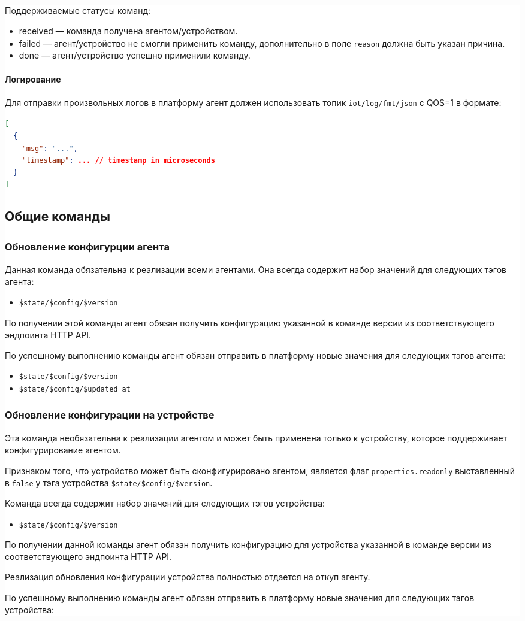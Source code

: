 Поддерживаемые статусы команд:

- received — команда получена агентом/устройством.
- failed — агент/устройство не смогли применить команду, дополнительно в поле `reason` должна быть указан причина.
- done — агент/устройство успешно применили команду.

#### Логирование

Для отправки произвольных логов в платформу агент должен использовать топик `iot/log/fmt/json` с QOS=1 в формате:
```json
[
  {
    "msg": "...",
    "timestamp": ... // timestamp in microseconds
  }
]
```

## Общие команды

### Обновление конфигурции агента

Данная команда обязательна к реализации всеми агентами. Она всегда содержит набор значений для следующих тэгов агента:

- `$state/$config/$version`

По получении этой команды агент обязан получить конфигурацию указанной в команде версии из соответствующего эндпоинта HTTP API.

По успешному выполнению команды агент обязан отправить в платформу новые значения для следующих тэгов агента:

- `$state/$config/$version`
- `$state/$config/$updated_at`

### Обновление конфигурации на устройстве

Эта команда необязательна к реализации агентом и может быть применена только к устройству, которое поддерживает конфигурирование агентом.

Признаком того, что устройство может быть сконфигурировано агентом, является флаг `properties.readonly` выставленный в `false` у тэга устройства `$state/$config/$version`.

Команда всегда содержит набор значений для следующих тэгов устройства:

- `$state/$config/$version`

По получении данной команды агент обязан получить конфигурацию для устройства указанной в команде версии из соответствующего эндпоинта HTTP API.

Реализация обновления конфигурации устройства полностью отдается на откуп агенту.

По успешному выполнению команды агент обязан отправить в платформу новые значения для следующих тэгов устройства:
